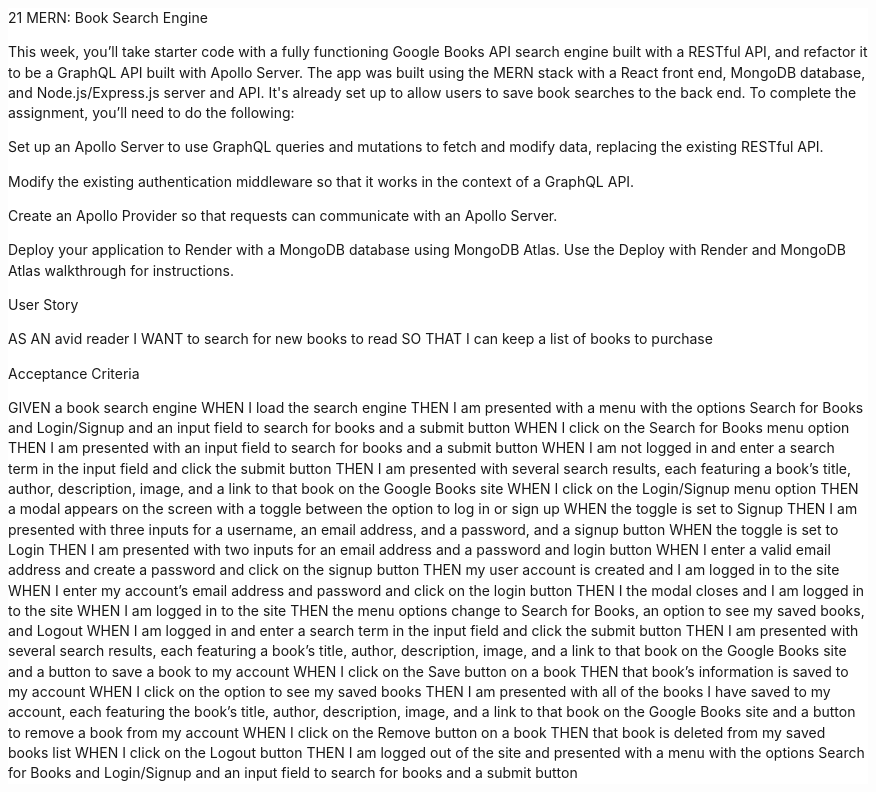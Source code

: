 21 MERN: Book Search Engine

This week, you’ll take starter code with a fully functioning Google Books API search engine built with a RESTful API, and refactor it to be a GraphQL API built with Apollo Server. The app was built using the MERN stack with a React front end, MongoDB database, and Node.js/Express.js server and API. It's already set up to allow users to save book searches to the back end.
To complete the assignment, you’ll need to do the following:


Set up an Apollo Server to use GraphQL queries and mutations to fetch and modify data, replacing the existing RESTful API.


Modify the existing authentication middleware so that it works in the context of a GraphQL API.


Create an Apollo Provider so that requests can communicate with an Apollo Server.


Deploy your application to Render with a MongoDB database using MongoDB Atlas. Use the Deploy with Render and MongoDB Atlas walkthrough for instructions.



User Story

AS AN avid reader
I WANT to search for new books to read
SO THAT I can keep a list of books to purchase



Acceptance Criteria

GIVEN a book search engine
WHEN I load the search engine
THEN I am presented with a menu with the options Search for Books and Login/Signup and an input field to search for books and a submit button
WHEN I click on the Search for Books menu option
THEN I am presented with an input field to search for books and a submit button
WHEN I am not logged in and enter a search term in the input field and click the submit button
THEN I am presented with several search results, each featuring a book’s title, author, description, image, and a link to that book on the Google Books site
WHEN I click on the Login/Signup menu option
THEN a modal appears on the screen with a toggle between the option to log in or sign up
WHEN the toggle is set to Signup
THEN I am presented with three inputs for a username, an email address, and a password, and a signup button
WHEN the toggle is set to Login
THEN I am presented with two inputs for an email address and a password and login button
WHEN I enter a valid email address and create a password and click on the signup button
THEN my user account is created and I am logged in to the site
WHEN I enter my account’s email address and password and click on the login button
THEN I the modal closes and I am logged in to the site
WHEN I am logged in to the site
THEN the menu options change to Search for Books, an option to see my saved books, and Logout
WHEN I am logged in and enter a search term in the input field and click the submit button
THEN I am presented with several search results, each featuring a book’s title, author, description, image, and a link to that book on the Google Books site and a button to save a book to my account
WHEN I click on the Save button on a book
THEN that book’s information is saved to my account
WHEN I click on the option to see my saved books
THEN I am presented with all of the books I have saved to my account, each featuring the book’s title, author, description, image, and a link to that book on the Google Books site and a button to remove a book from my account
WHEN I click on the Remove button on a book
THEN that book is deleted from my saved books list
WHEN I click on the Logout button
THEN I am logged out of the site and presented with a menu with the options Search for Books and Login/Signup and an input field to search for books and a submit button  

